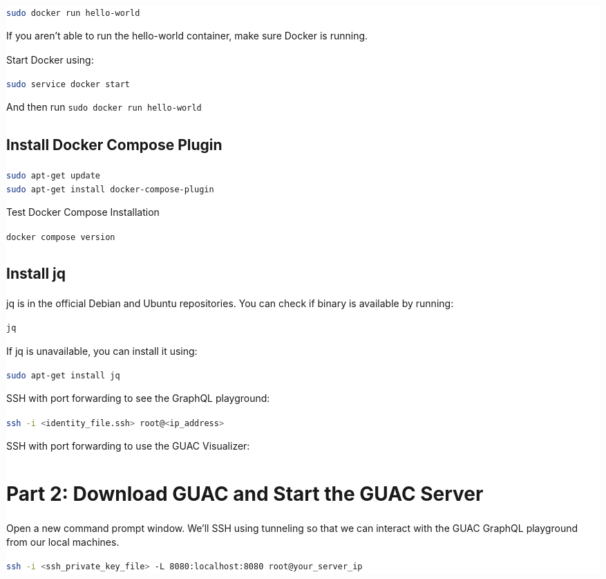 ```bash
sudo docker run hello-world
```

If you aren’t able to run the hello-world container, make sure Docker is running.

Start Docker using:

```bash
sudo service docker start
```

And then run `sudo docker run hello-world`

## Install Docker Compose Plugin

```bash
sudo apt-get update
sudo apt-get install docker-compose-plugin
```

Test Docker Compose Installation

```bash
docker compose version
```

## Install jq

jq is in the official Debian and Ubuntu repositories. You can check if binary is available by running:

```bash
jq
```

If jq is unavailable, you can install it using:

```bash
sudo apt-get install jq
```

SSH with port forwarding to see the GraphQL playground: 

```bash
ssh -i <identity_file.ssh> root@<ip_address>
```

SSH with port forwarding to use the GUAC Visualizer: 

# Part 2: Download GUAC and Start the GUAC Server

Open a new command prompt window. We’ll SSH using tunneling so that we can interact with the GUAC GraphQL playground from our local machines.

```bash
ssh -i <ssh_private_key_file> -L 8080:localhost:8080 root@your_server_ip
```
